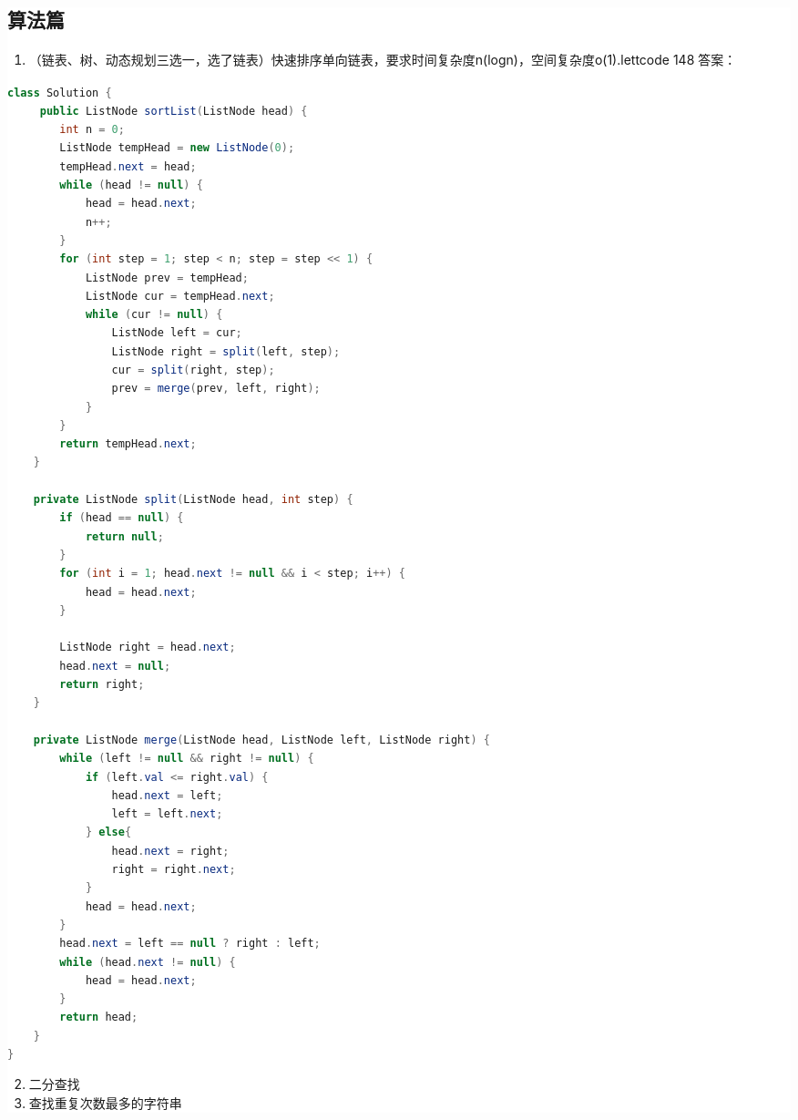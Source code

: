## 算法篇
1. （链表、树、动态规划三选一，选了链表）快速排序单向链表，要求时间复杂度n(logn)，空间复杂度o(1).lettcode 148
答案：
```java
class Solution {
     public ListNode sortList(ListNode head) {
        int n = 0;
        ListNode tempHead = new ListNode(0);
        tempHead.next = head;
        while (head != null) {
            head = head.next;
            n++;
        }
        for (int step = 1; step < n; step = step << 1) {
            ListNode prev = tempHead;
            ListNode cur = tempHead.next;
            while (cur != null) {
                ListNode left = cur;
                ListNode right = split(left, step);
                cur = split(right, step);
                prev = merge(prev, left, right);
            }
        }
        return tempHead.next;
    }

    private ListNode split(ListNode head, int step) {
        if (head == null) {
            return null;
        }
        for (int i = 1; head.next != null && i < step; i++) {
            head = head.next;
        }

        ListNode right = head.next;
        head.next = null;
        return right;
    }

    private ListNode merge(ListNode head, ListNode left, ListNode right) {
        while (left != null && right != null) {
            if (left.val <= right.val) {
                head.next = left;
                left = left.next;
            } else{
                head.next = right;
                right = right.next;
            }
            head = head.next;
        }
        head.next = left == null ? right : left;
        while (head.next != null) {
            head = head.next;
        }
        return head;
    }
}
```
2. 二分查找
3. 查找重复次数最多的字符串

